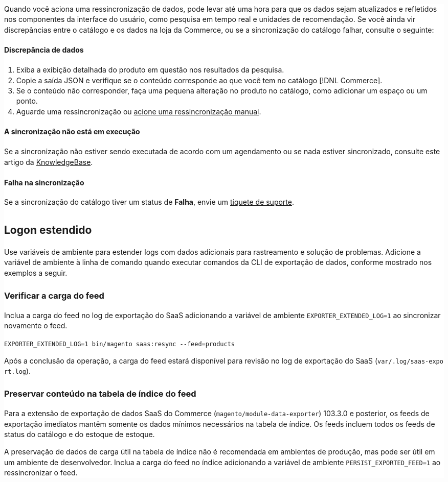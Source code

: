 Quando você aciona uma ressincronização de dados, pode levar até uma hora para que os dados sejam atualizados e refletidos nos componentes da interface do usuário, como pesquisa em tempo real e unidades de recomendação. Se você ainda vir discrepâncias entre o catálogo e os dados na loja da Commerce, ou se a sincronização do catálogo falhar, consulte o seguinte:

#### Discrepância de dados

1. Exiba a exibição detalhada do produto em questão nos resultados da pesquisa.
1. Copie a saída JSON e verifique se o conteúdo corresponde ao que você tem no catálogo [!DNL Commerce].
1. Se o conteúdo não corresponder, faça uma pequena alteração no produto no catálogo, como adicionar um espaço ou um ponto.
1. Aguarde uma ressincronização ou [acione uma ressincronização manual](#resync).

#### A sincronização não está em execução

Se a sincronização não estiver sendo executada de acordo com um agendamento ou se nada estiver sincronizado, consulte este artigo da [KnowledgeBase](https://experienceleague.adobe.com/pt-br/docs/commerce-knowledge-base/kb/troubleshooting/miscellaneous/troubleshoot-product-recommendations-module-in-magento-commerce).

#### Falha na sincronização

Se a sincronização do catálogo tiver um status de **Falha**, envie um [tíquete de suporte](https://experienceleague.adobe.com/pt-br/docs/commerce-knowledge-base/kb/help-center-guide/magento-help-center-user-guide#submit-ticket).

## Logon estendido

Use variáveis de ambiente para estender logs com dados adicionais para rastreamento e solução de problemas. Adicione a variável de ambiente à linha de comando quando executar comandos da CLI de exportação de dados, conforme mostrado nos exemplos a seguir.

### Verificar a carga do feed

Inclua a carga do feed no log de exportação do SaaS adicionando a variável de ambiente `EXPORTER_EXTENDED_LOG=1` ao sincronizar novamente o feed.

```shell script
EXPORTER_EXTENDED_LOG=1 bin/magento saas:resync --feed=products
```

Após a conclusão da operação, a carga do feed estará disponível para revisão no log de exportação do SaaS (`var/.log/saas-export.log`).

### Preservar conteúdo na tabela de índice do feed

Para a extensão de exportação de dados SaaS do Commerce (`magento/module-data-exporter`) 103.3.0 e posterior, os feeds de exportação imediatos mantêm somente os dados mínimos necessários na tabela de índice. Os feeds incluem todos os feeds de status do catálogo e do estoque de estoque.

A preservação de dados de carga útil na tabela de índice não é recomendada em ambientes de produção, mas pode ser útil em um ambiente de desenvolvedor. Inclua a carga do feed no índice adicionando a variável de ambiente `PERSIST_EXPORTED_FEED=1` ao ressincronizar o feed.
